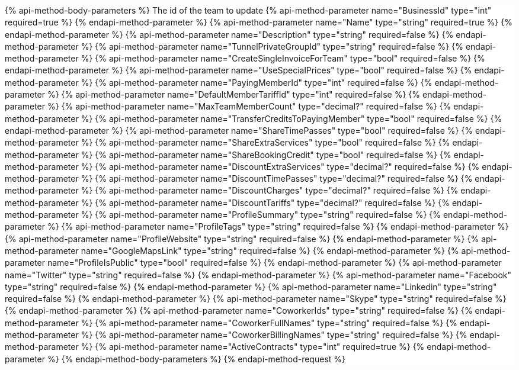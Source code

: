 {% api-method-body-parameters %}
The id of the team to update
{% api-method-parameter name="BusinessId" type="int" required=true %}
{% endapi-method-parameter %}
{% api-method-parameter name="Name" type="string" required=true %}
{% endapi-method-parameter %}
{% api-method-parameter name="Description" type="string" required=false %}
{% endapi-method-parameter %}
{% api-method-parameter name="TunnelPrivateGroupId" type="string" required=false %}
{% endapi-method-parameter %}
{% api-method-parameter name="CreateSingleInvoiceForTeam" type="bool" required=false %}
{% endapi-method-parameter %}
{% api-method-parameter name="UseSpecialPrices" type="bool" required=false %}
{% endapi-method-parameter %}
{% api-method-parameter name="PayingMemberId" type="int" required=false %}
{% endapi-method-parameter %}
{% api-method-parameter name="DefaultMemberTariffId" type="int" required=false %}
{% endapi-method-parameter %}
{% api-method-parameter name="MaxTeamMemberCount" type="decimal?" required=false %}
{% endapi-method-parameter %}
{% api-method-parameter name="TransferCreditsToPayingMember" type="bool" required=false %}
{% endapi-method-parameter %}
{% api-method-parameter name="ShareTimePasses" type="bool" required=false %}
{% endapi-method-parameter %}
{% api-method-parameter name="ShareExtraServices" type="bool" required=false %}
{% endapi-method-parameter %}
{% api-method-parameter name="ShareBookingCredit" type="bool" required=false %}
{% endapi-method-parameter %}
{% api-method-parameter name="DiscountExtraServices" type="decimal?" required=false %}
{% endapi-method-parameter %}
{% api-method-parameter name="DiscountTimePasses" type="decimal?" required=false %}
{% endapi-method-parameter %}
{% api-method-parameter name="DiscountCharges" type="decimal?" required=false %}
{% endapi-method-parameter %}
{% api-method-parameter name="DiscountTariffs" type="decimal?" required=false %}
{% endapi-method-parameter %}
{% api-method-parameter name="ProfileSummary" type="string" required=false %}
{% endapi-method-parameter %}
{% api-method-parameter name="ProfileTags" type="string" required=false %}
{% endapi-method-parameter %}
{% api-method-parameter name="ProfileWebsite" type="string" required=false %}
{% endapi-method-parameter %}
{% api-method-parameter name="GoogleMapsLink" type="string" required=false %}
{% endapi-method-parameter %}
{% api-method-parameter name="ProfileIsPublic" type="bool" required=false %}
{% endapi-method-parameter %}
{% api-method-parameter name="Twitter" type="string" required=false %}
{% endapi-method-parameter %}
{% api-method-parameter name="Facebook" type="string" required=false %}
{% endapi-method-parameter %}
{% api-method-parameter name="Linkedin" type="string" required=false %}
{% endapi-method-parameter %}
{% api-method-parameter name="Skype" type="string" required=false %}
{% endapi-method-parameter %}
{% api-method-parameter name="CoworkerIds" type="string" required=false %}
{% endapi-method-parameter %}
{% api-method-parameter name="CoworkerFullNames" type="string" required=false %}
{% endapi-method-parameter %}
{% api-method-parameter name="CoworkerBillingNames" type="string" required=false %}
{% endapi-method-parameter %}
{% api-method-parameter name="ActiveContracts" type="int" required=true %}
{% endapi-method-parameter %}
{% endapi-method-body-parameters %}
{% endapi-method-request %}